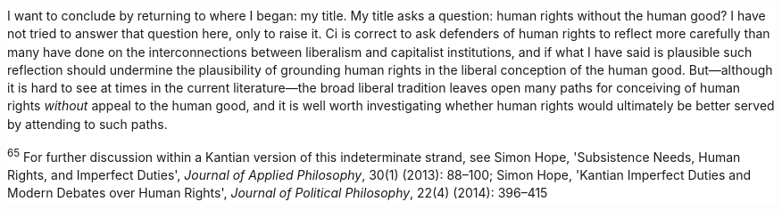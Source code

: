 I want to conclude by returning to where I began: my title. My title asks a question: human rights without the human good? I have not tried to answer that question here, only to raise it. Ci is correct to ask defenders of human rights to reflect more carefully than many have done on the interconnections between liberalism and capitalist institutions, and if what I have said is plausible such reflection should undermine the plausibility of grounding human rights in the liberal conception of the human good. But—although it is hard to see at times in the current literature—the broad liberal tradition leaves open many paths for conceiving of human rights *without* appeal to the human good, and it is well worth investigating whether human rights would ultimately be better served by attending to such paths.

<sup>65</sup> For further discussion within a Kantian version of this indeterminate strand, see Simon Hope, 'Subsistence Needs, Human Rights, and Imperfect Duties', *Journal of Applied Philosophy*, 30(1) (2013): 88–100; Simon Hope, 'Kantian Imperfect Duties and Modern Debates over Human Rights', *Journal of Political Philosophy*, 22(4) (2014): 396–415